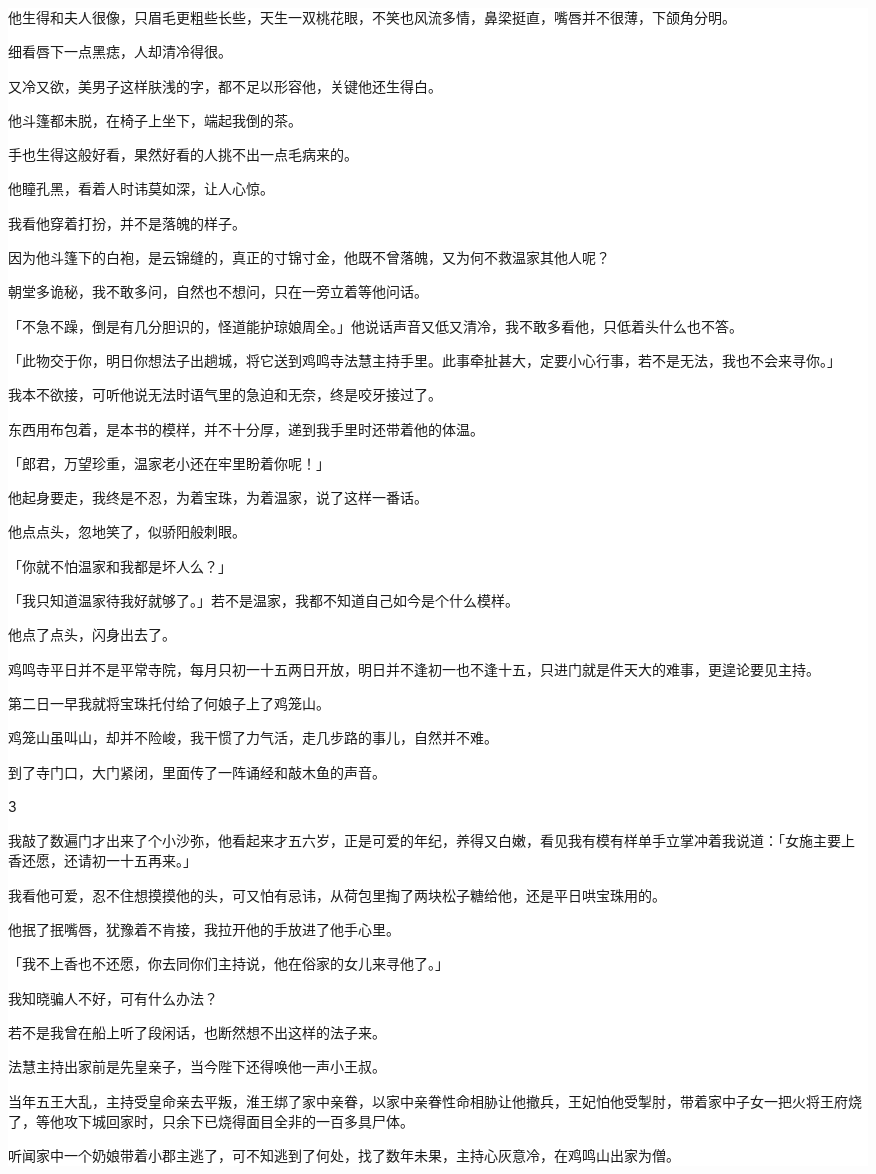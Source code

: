 他生得和夫人很像，只眉毛更粗些长些，天生一双桃花眼，不笑也风流多情，鼻梁挺直，嘴唇并不很薄，下颌角分明。

细看唇下一点黑痣，人却清冷得很。

又冷又欲，美男子这样肤浅的字，都不足以形容他，关键他还生得白。

他斗篷都未脱，在椅子上坐下，端起我倒的茶。

手也生得这般好看，果然好看的人挑不出一点毛病来的。

他瞳孔黑，看着人时讳莫如深，让人心惊。

我看他穿着打扮，并不是落魄的样子。

因为他斗篷下的白袍，是云锦缝的，真正的寸锦寸金，他既不曾落魄，又为何不救温家其他人呢？

朝堂多诡秘，我不敢多问，自然也不想问，只在一旁立着等他问话。

「不急不躁，倒是有几分胆识的，怪道能护琼娘周全。」他说话声音又低又清冷，我不敢多看他，只低着头什么也不答。

「此物交于你，明日你想法子出趟城，将它送到鸡鸣寺法慧主持手里。此事牵扯甚大，定要小心行事，若不是无法，我也不会来寻你。」

我本不欲接，可听他说无法时语气里的急迫和无奈，终是咬牙接过了。

东西用布包着，是本书的模样，并不十分厚，递到我手里时还带着他的体温。

「郎君，万望珍重，温家老小还在牢里盼着你呢！」

他起身要走，我终是不忍，为着宝珠，为着温家，说了这样一番话。

他点点头，忽地笑了，似骄阳般刺眼。

「你就不怕温家和我都是坏人么？」

「我只知道温家待我好就够了。」若不是温家，我都不知道自己如今是个什么模样。

他点了点头，闪身出去了。

鸡鸣寺平日并不是平常寺院，每月只初一十五两日开放，明日并不逢初一也不逢十五，只进门就是件天大的难事，更遑论要见主持。

第二日一早我就将宝珠托付给了何娘子上了鸡笼山。

鸡笼山虽叫山，却并不险峻，我干惯了力气活，走几步路的事儿，自然并不难。

到了寺门口，大门紧闭，里面传了一阵诵经和敲木鱼的声音。

3

我敲了数遍门才出来了个小沙弥，他看起来才五六岁，正是可爱的年纪，养得又白嫩，看见我有模有样单手立掌冲着我说道：「女施主要上香还愿，还请初一十五再来。」

我看他可爱，忍不住想摸摸他的头，可又怕有忌讳，从荷包里掏了两块松子糖给他，还是平日哄宝珠用的。

他抿了抿嘴唇，犹豫着不肯接，我拉开他的手放进了他手心里。

「我不上香也不还愿，你去同你们主持说，他在俗家的女儿来寻他了。」

我知晓骗人不好，可有什么办法？

若不是我曾在船上听了段闲话，也断然想不出这样的法子来。

法慧主持出家前是先皇亲子，当今陛下还得唤他一声小王叔。

当年五王大乱，主持受皇命亲去平叛，淮王绑了家中亲眷，以家中亲眷性命相胁让他撤兵，王妃怕他受掣肘，带着家中子女一把火将王府烧了，等他攻下城回家时，只余下已烧得面目全非的一百多具尸体。

听闻家中一个奶娘带着小郡主逃了，可不知逃到了何处，找了数年未果，主持心灰意冷，在鸡鸣山出家为僧。
